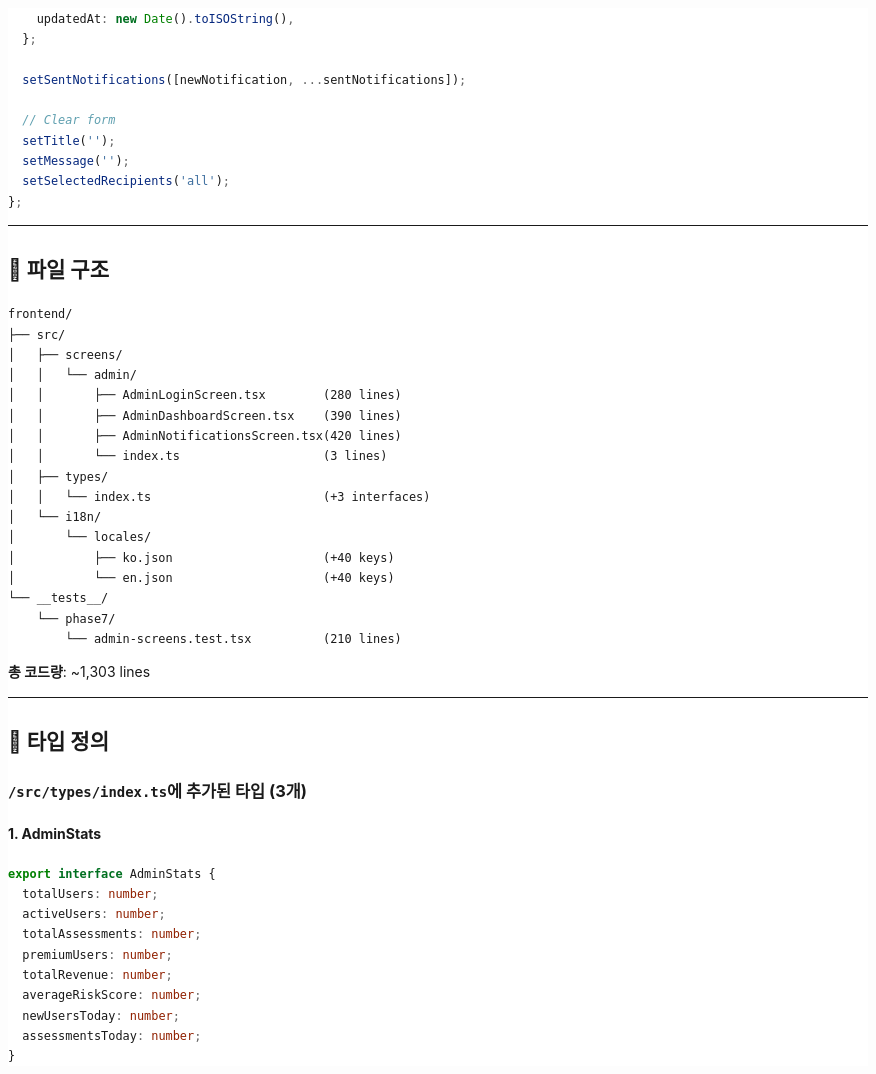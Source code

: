 ```typescript
    updatedAt: new Date().toISOString(),
  };

  setSentNotifications([newNotification, ...sentNotifications]);

  // Clear form
  setTitle('');
  setMessage('');
  setSelectedRecipients('all');
};
```

---

## 📂 파일 구조

```
frontend/
├── src/
│   ├── screens/
│   │   └── admin/
│   │       ├── AdminLoginScreen.tsx        (280 lines)
│   │       ├── AdminDashboardScreen.tsx    (390 lines)
│   │       ├── AdminNotificationsScreen.tsx(420 lines)
│   │       └── index.ts                    (3 lines)
│   ├── types/
│   │   └── index.ts                        (+3 interfaces)
│   └── i18n/
│       └── locales/
│           ├── ko.json                     (+40 keys)
│           └── en.json                     (+40 keys)
└── __tests__/
    └── phase7/
        └── admin-screens.test.tsx          (210 lines)
```

**총 코드량**: ~1,303 lines

---

## 🔧 타입 정의

### `/src/types/index.ts`에 추가된 타입 (3개)

#### 1. AdminStats
```typescript
export interface AdminStats {
  totalUsers: number;
  activeUsers: number;
  totalAssessments: number;
  premiumUsers: number;
  totalRevenue: number;
  averageRiskScore: number;
  newUsersToday: number;
  assessmentsToday: number;
}
```
